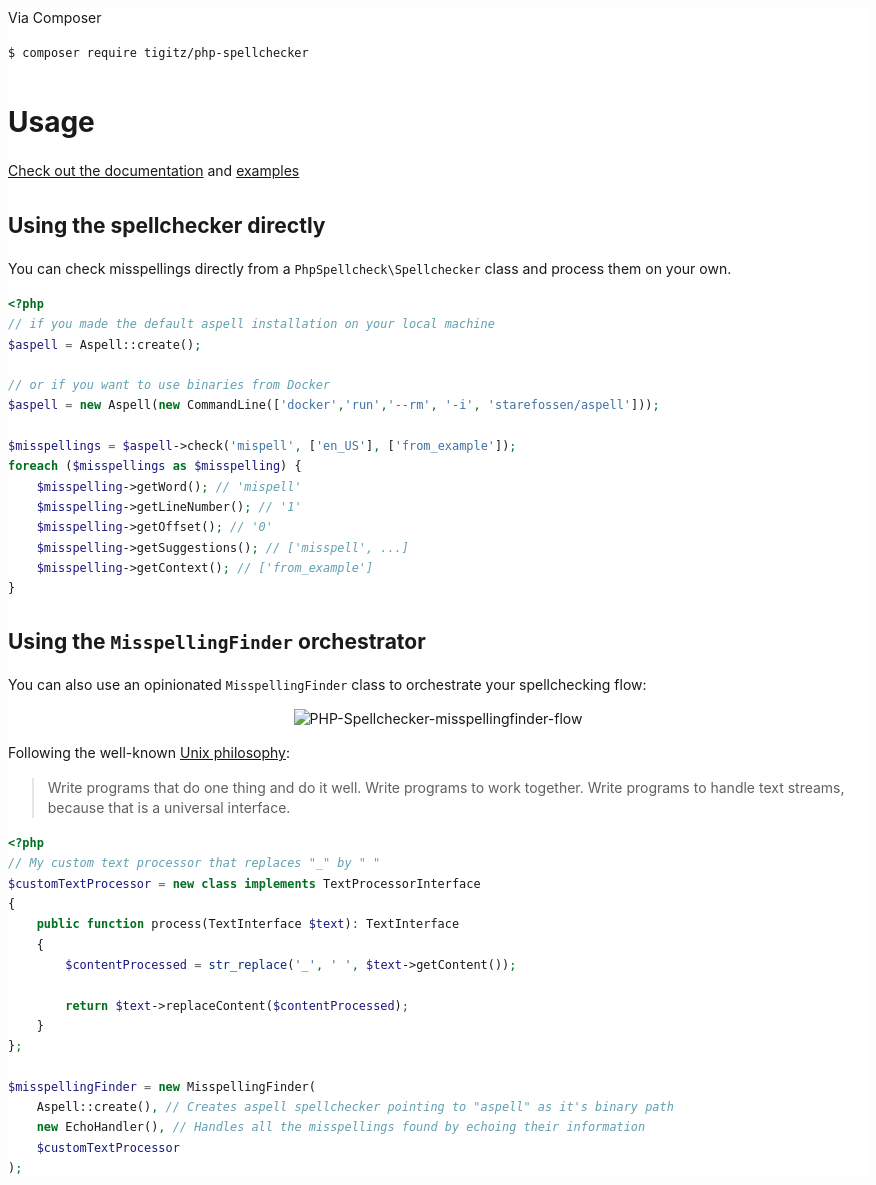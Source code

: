 Via Composer

```sh
$ composer require tigitz/php-spellchecker
```

# Usage

[Check out the documentation](https://tigitz.github.io/php-spellchecker) and [examples](https://github.com/tigitz/php-spellchecker/tree/master/examples)

## Using the spellchecker directly

You can check misspellings directly from a `PhpSpellcheck\Spellchecker` class and process them on your own.

```php
<?php
// if you made the default aspell installation on your local machine
$aspell = Aspell::create();

// or if you want to use binaries from Docker
$aspell = new Aspell(new CommandLine(['docker','run','--rm', '-i', 'starefossen/aspell']));

$misspellings = $aspell->check('mispell', ['en_US'], ['from_example']);
foreach ($misspellings as $misspelling) {
    $misspelling->getWord(); // 'mispell'
    $misspelling->getLineNumber(); // '1'
    $misspelling->getOffset(); // '0'
    $misspelling->getSuggestions(); // ['misspell', ...]
    $misspelling->getContext(); // ['from_example']
}
```

## Using the `MisspellingFinder` orchestrator

You can also use an opinionated `MisspellingFinder` class to orchestrate your spellchecking flow:

<p align="center">
    <img src="https://i.imgur.com/n3JjWgh.png" alt="PHP-Spellchecker-misspellingfinder-flow">
</p>

Following the well-known [Unix philosophy](http://en.wikipedia.org/wiki/Unix_philosophy):
> Write programs that do one thing and do it well. Write programs to work together. Write programs to handle text streams, because that is a universal interface.

```php
<?php
// My custom text processor that replaces "_" by " "
$customTextProcessor = new class implements TextProcessorInterface
{
    public function process(TextInterface $text): TextInterface
    {
        $contentProcessed = str_replace('_', ' ', $text->getContent());

        return $text->replaceContent($contentProcessed);
    }
};

$misspellingFinder = new MisspellingFinder(
    Aspell::create(), // Creates aspell spellchecker pointing to "aspell" as it's binary path
    new EchoHandler(), // Handles all the misspellings found by echoing their information
    $customTextProcessor
);

```

[link-author]: https://github.com/tigitz
[link-contributors]: ../../contributors
[aspell]: https://tigitz.github.io/php-spellchecker/docs/spellcheckers/aspell.html
[hunspell]: https://tigitz.github.io/php-spellchecker/docs/spellcheckers/hunspell.html
[ispell]: https://tigitz.github.io/php-spellchecker/docs/spellcheckers/ispell.html
[languagetools]: https://tigitz.github.io/php-spellchecker/docs/spellcheckers/languagetools.html
[jamspell]: https://tigitz.github.io/php-spellchecker/docs/spellcheckers/jamspell.html
[pspell]: https://tigitz.github.io/php-spellchecker/docs/spellcheckers/php-pspell.html
[multispellchecker]: https://tigitz.github.io/php-spellchecker/docs/spellcheckers/multispellchecker.html
[spellchecker_custom]: https://tigitz.github.io/php-spellchecker/docs/spellcheckers/create-custom.html
[echohandler]: https://tigitz.github.io/php-spellchecker/docs/misspellings-handlers/echohandler.html
[custom_handler]: https://tigitz.github.io/php-spellchecker/docs/misspellings-handlers/create-custom.html
[filesource]: https://tigitz.github.io/php-spellchecker/docs/text-sources/file.html
[directory]: https://tigitz.github.io/php-spellchecker/docs/text-sources/directory.html
[php-string]: https://tigitz.github.io/php-spellchecker/docs/text-sources/php-string.html
[multisource]: https://tigitz.github.io/php-spellchecker/docs/text-sources/multisource.html
[source_custom]: https://tigitz.github.io/php-spellchecker/docs/text-sources/create-custom.html
[markdownremover]: https://tigitz.github.io/php-spellchecker/docs/text-processors/markdown-remover.html
[textprocessor_custom]: https://tigitz.github.io/php-spellchecker/docs/text-processors/create-custom.html
[httplug]: https://github.com/php-http/httplug